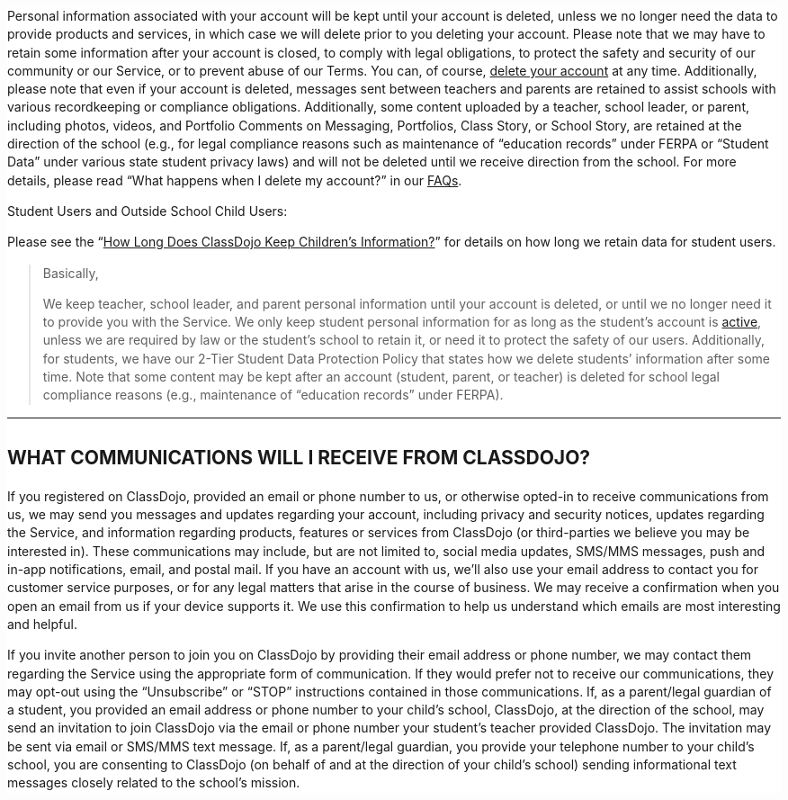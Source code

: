 Personal information associated with your account will be kept until your account is deleted, unless we no longer need the data to provide products and services, in which case we will delete prior to you deleting your account. Please note that we may have to retain some information after your account is closed, to comply with legal obligations, to protect the safety and security of our community or our Service, or to prevent abuse of our Terms. You can, of course, [delete your account](#how-can-i-delete-my-account) at any time. Additionally, please note that even if your account is deleted, messages sent between teachers and parents are retained to assist schools with various recordkeeping or compliance obligations. Additionally, some content uploaded by a teacher, school leader, or parent, including photos, videos, and Portfolio Comments on Messaging, Portfolios, Class Story, or School Story, are retained at the direction of the school (e.g., for legal compliance reasons such as maintenance of “education records” under FERPA or “Student Data” under various state student privacy laws) and will not be deleted until we receive direction from the school. For more details, please read “What happens when I delete my account?” in our [FAQs](https://classdojo.zendesk.com/hc/en-us/articles/203730319).

Student Users and Outside School Child Users:

Please see the “[How Long Does ClassDojo Keep Children’s Information?](https://www.classdojo.com/child-privacy/#how-long-does-classdojo-keep-childrens-information)” for details on how long we retain data for student users.

>Basically,
>
>We keep teacher, school leader, and parent personal information until your account is deleted, or until we no longer need it to provide you with the Service. We only keep student personal information for as long as the student’s account is [active](https://classdojo.zendesk.com/hc/en-us/articles/204422165), unless we are required by law or the student’s school to retain it, or need it to protect the safety of our users. Additionally, for students, we have our 2-Tier Student Data Protection Policy that states how we delete students’ information after some time. Note that some content may be kept after an account (student, parent, or teacher) is deleted for school legal compliance reasons (e.g., maintenance of “education records” under FERPA).

* * *

## WHAT COMMUNICATIONS WILL I RECEIVE FROM CLASSDOJO?

If you registered on ClassDojo, provided an email or phone number to us, or otherwise opted-in to receive communications from us, we may send you messages and updates regarding your account, including privacy and security notices, updates regarding the Service, and information regarding products, features or services from ClassDojo (or third-parties we believe you may be interested in). These communications may include, but are not limited to, social media updates, SMS/MMS messages, push and in-app notifications, email, and postal mail. If you have an account with us, we’ll also use your email address to contact you for customer service purposes, or for any legal matters that arise in the course of business. We may receive a confirmation when you open an email from us if your device supports it. We use this confirmation to help us understand which emails are most interesting and helpful.

If you invite another person to join you on ClassDojo by providing their email address or phone number, we may contact them regarding the Service using the appropriate form of communication. If they would prefer not to receive our communications, they may opt-out using the “Unsubscribe” or “STOP” instructions contained in those communications. If, as a parent/legal guardian of a student, you provided an email address or phone number to your child’s school, ClassDojo, at the direction of the school, may send an invitation to join ClassDojo via the email or phone number your student’s teacher provided ClassDojo. The invitation may be sent via email or SMS/MMS text message. If, as a parent/legal guardian, you provide your telephone number to your child’s school, you are consenting to ClassDojo (on behalf of and at the direction of your child’s school) sending informational text messages closely related to the school’s mission.
